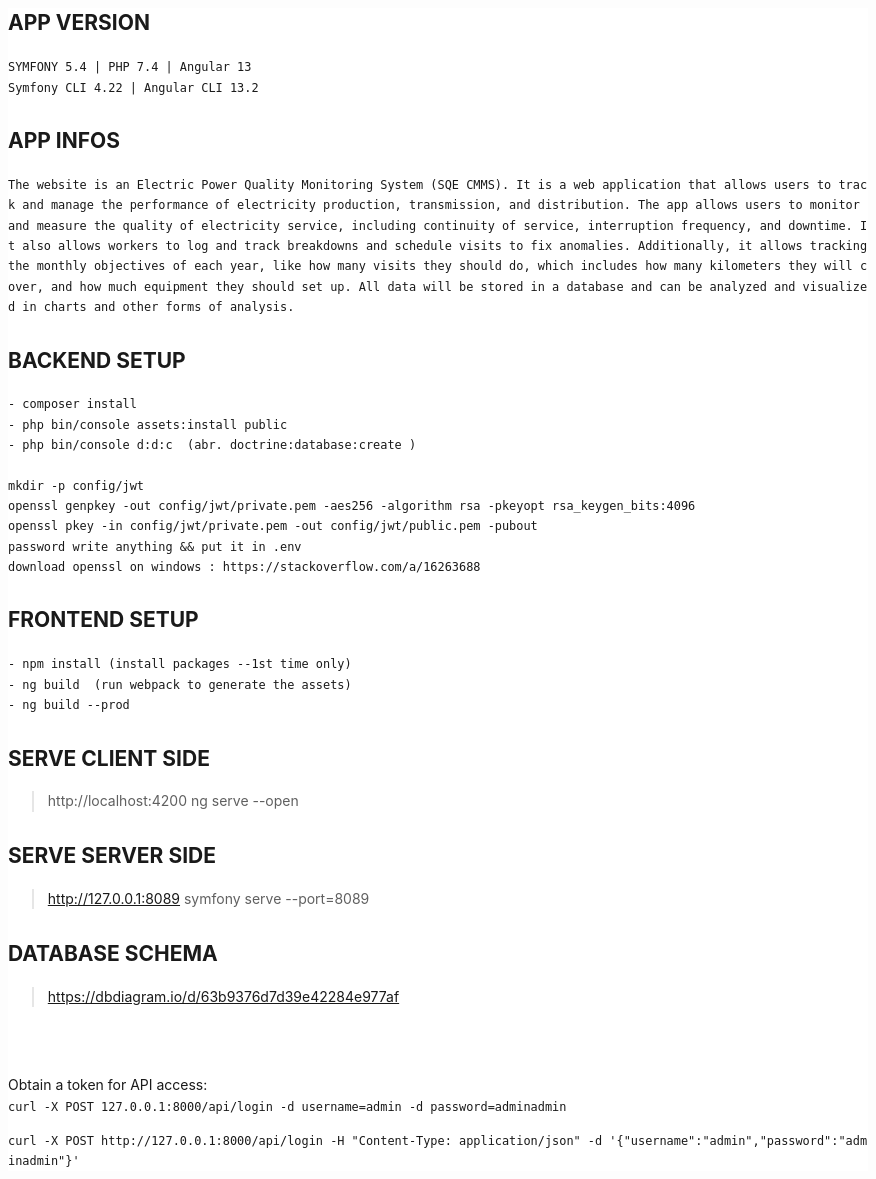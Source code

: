 ## APP VERSION
    SYMFONY 5.4 | PHP 7.4 | Angular 13
    Symfony CLI 4.22 | Angular CLI 13.2
## APP INFOS
    The website is an Electric Power Quality Monitoring System (SQE CMMS). It is a web application that allows users to track and manage the performance of electricity production, transmission, and distribution. The app allows users to monitor and measure the quality of electricity service, including continuity of service, interruption frequency, and downtime. It also allows workers to log and track breakdowns and schedule visits to fix anomalies. Additionally, it allows tracking the monthly objectives of each year, like how many visits they should do, which includes how many kilometers they will cover, and how much equipment they should set up. All data will be stored in a database and can be analyzed and visualized in charts and other forms of analysis.


## BACKEND SETUP
    - composer install
    - php bin/console assets:install public
    - php bin/console d:d:c  (abr. doctrine:database:create )

    mkdir -p config/jwt
    openssl genpkey -out config/jwt/private.pem -aes256 -algorithm rsa -pkeyopt rsa_keygen_bits:4096
    openssl pkey -in config/jwt/private.pem -out config/jwt/public.pem -pubout
    password write anything && put it in .env
    download openssl on windows : https://stackoverflow.com/a/16263688
## FRONTEND SETUP 
    - npm install (install packages --1st time only)
    - ng build  (run webpack to generate the assets)
    - ng build --prod

## SERVE CLIENT SIDE
> http://localhost:4200
    ng serve --open

## SERVE SERVER SIDE
>http://127.0.0.1:8089
    symfony serve --port=8089
## DATABASE SCHEMA
>https://dbdiagram.io/d/63b9376d7d39e42284e977af

<br>
<br>

Obtain a token for API access:  
`curl -X POST 127.0.0.1:8000/api/login -d username=admin -d password=adminadmin`

`curl -X POST http://127.0.0.1:8000/api/login -H "Content-Type: application/json" -d '{"username":"admin","password":"adminadmin"}'`
